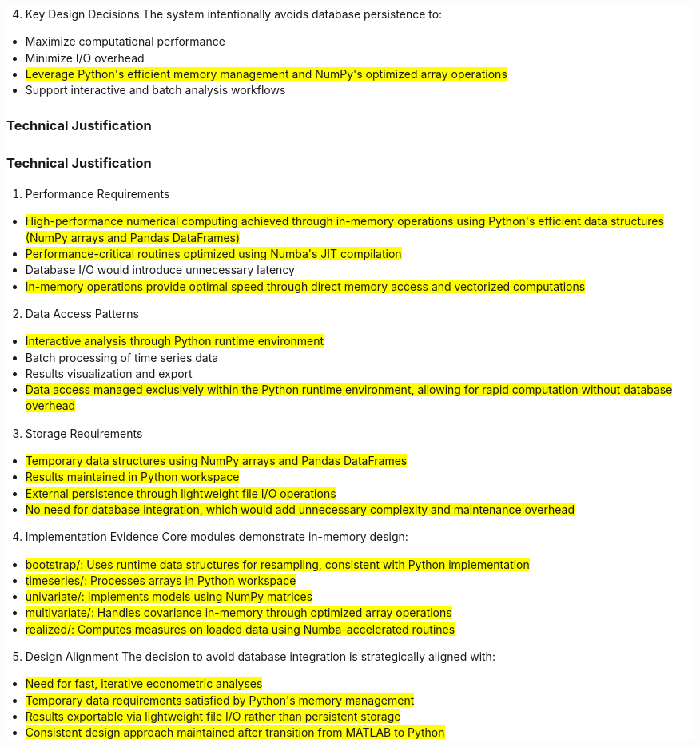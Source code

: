 4. Key Design Decisions
The system intentionally avoids database persistence to:
- Maximize computational performance
- Minimize I/O overhead
- <span style="background-color: yellow">Leverage Python's efficient memory management and NumPy's optimized array operations</span>
- Support interactive and batch analysis workflows

### Technical Justification

### Technical Justification

1. Performance Requirements
- <span style="background-color: yellow">High-performance numerical computing achieved through in-memory operations using Python's efficient data structures (NumPy arrays and Pandas DataFrames)</span>
- <span style="background-color: yellow">Performance-critical routines optimized using Numba's JIT compilation</span>
- Database I/O would introduce unnecessary latency
- <span style="background-color: yellow">In-memory operations provide optimal speed through direct memory access and vectorized computations</span>

2. Data Access Patterns
- <span style="background-color: yellow">Interactive analysis through Python runtime environment</span>
- Batch processing of time series data
- Results visualization and export
- <span style="background-color: yellow">Data access managed exclusively within the Python runtime environment, allowing for rapid computation without database overhead</span>

3. Storage Requirements
- <span style="background-color: yellow">Temporary data structures using NumPy arrays and Pandas DataFrames</span>
- <span style="background-color: yellow">Results maintained in Python workspace</span>
- <span style="background-color: yellow">External persistence through lightweight file I/O operations</span>
- <span style="background-color: yellow">No need for database integration, which would add unnecessary complexity and maintenance overhead</span>

4. Implementation Evidence
Core modules demonstrate in-memory design:
- <span style="background-color: yellow">bootstrap/: Uses runtime data structures for resampling, consistent with Python implementation</span>
- <span style="background-color: yellow">timeseries/: Processes arrays in Python workspace</span>
- <span style="background-color: yellow">univariate/: Implements models using NumPy matrices</span>
- <span style="background-color: yellow">multivariate/: Handles covariance in-memory through optimized array operations</span>
- <span style="background-color: yellow">realized/: Computes measures on loaded data using Numba-accelerated routines</span>

5. Design Alignment
The decision to avoid database integration is strategically aligned with:
- <span style="background-color: yellow">Need for fast, iterative econometric analyses</span>
- <span style="background-color: yellow">Temporary data requirements satisfied by Python's memory management</span>
- <span style="background-color: yellow">Results exportable via lightweight file I/O rather than persistent storage</span>
- <span style="background-color: yellow">Consistent design approach maintained after transition from MATLAB to Python</span>

